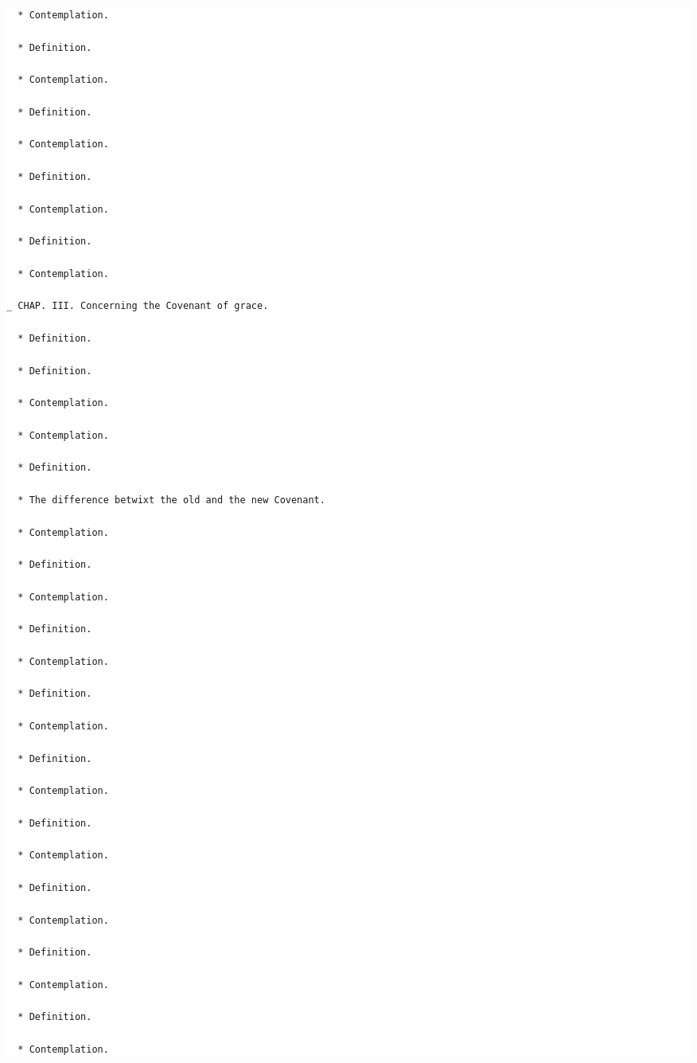       * Contemplation.

      * Definition.

      * Contemplation.

      * Definition.

      * Contemplation.

      * Definition.

      * Contemplation.

      * Definition.

      * Contemplation.

    _ CHAP. III. Concerning the Covenant of grace.

      * Definition.

      * Definition.

      * Contemplation.

      * Contemplation.

      * Definition.

      * The difference betwixt the old and the new Covenant.

      * Contemplation.

      * Definition.

      * Contemplation.

      * Definition.

      * Contemplation.

      * Definition.

      * Contemplation.

      * Definition.

      * Contemplation.

      * Definition.

      * Contemplation.

      * Definition.

      * Contemplation.

      * Definition.

      * Contemplation.

      * Definition.

      * Contemplation.
